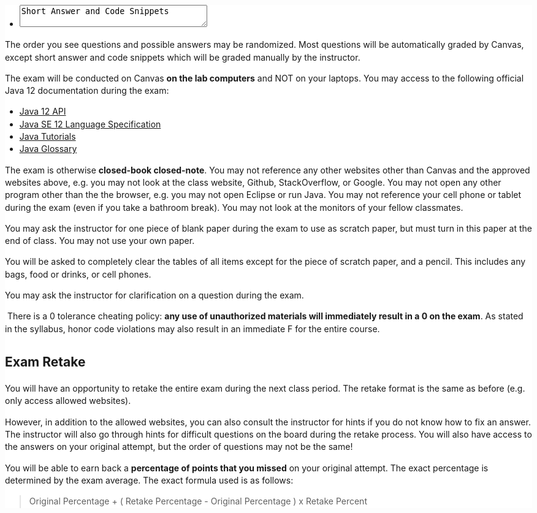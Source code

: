  - <textarea class="textarea" rows="2" style="width: 300px; min-width: auto;" readonly>Short Answer and Code Snippets</textarea>

The order you see questions and possible answers may be <i class="far fa-random"></i> randomized. Most questions will be automatically graded by Canvas, except short answer and code snippets which will be graded manually by the instructor.

The exam will be conducted on Canvas **on the lab computers** and NOT on your laptops. You may access to the following official Java 12 documentation during the exam:

  - [Java 12 API](https://docs.oracle.com/en/java/javase/12/docs/api/index.html)
  - [Java SE 12 Language Specification](https://docs.oracle.com/javase/specs/jls/se12/html/index.html)
  - [Java Tutorials](https://docs.oracle.com/javase/tutorial/)
  - [Java Glossary](https://docs.oracle.com/javase/tutorial/information/glossary.html)

The exam is otherwise <span class="fa-stack fa-fw"><i class="far fa-book-open fa-stack-1x"></i><i class="far fa-ban fa-stack-2x has-text-danger"></i></span> **closed-book closed-note**. You may not reference any other websites other than Canvas and the approved websites above, e.g. you may not look at the class website, Github, StackOverflow, or Google. You may not open any other program other than the the browser, e.g. you may not open Eclipse or run Java. You may not reference your cell phone or tablet during the exam (even if you take a bathroom break). You may not look at the monitors of your fellow classmates.

You may ask the instructor for one piece of blank paper during the exam to use as <i class="far fa-file-edit"></i> scratch paper, but must turn in this paper at the end of class. You may not use your own paper.

You will be asked to completely clear the tables of all items except for the piece of scratch paper, and a pencil. This includes any bags, food or drinks, or cell phones.

You may ask the instructor for clarification on a <i class="far fa-question-circle"></i> question during the exam.

<article class="message is-danger">
  <div class="message-body">
    <i class="fas fa-exclamation-triangle"></i>&nbsp;There is a 0 tolerance cheating policy: <strong>any use of unauthorized materials will immediately result in a 0 on the exam</strong>. As stated in the syllabus, honor code violations may also result in an immediate F for the entire course.
  </div>
</article>

## Exam Retake

You will have an opportunity to retake the entire exam during the next class period. The retake format is the same as before (e.g. only access allowed websites).

However, in addition to the allowed websites, you can also consult the instructor for hints if you do not know how to fix an answer. The instructor will also go through hints for difficult questions on the board during the retake process. You will also have access to the answers on your original attempt, but the order of questions may not be the same!

You will be able to earn back a **percentage of points that you missed** on your original attempt. The exact percentage is determined by the exam average. The exact formula used is as follows:

  > Original Percentage + ( Retake Percentage - Original Percentage ) x Retake Percent
